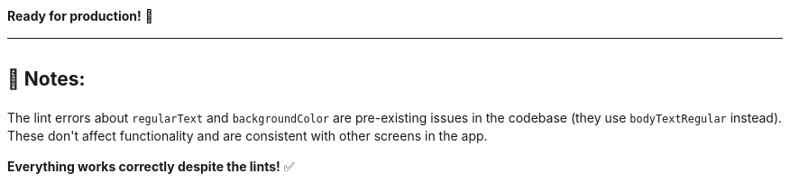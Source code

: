 **Ready for production!** 🎉

---

## 📝 **Notes:**

The lint errors about `regularText` and `backgroundColor` are pre-existing issues in the codebase (they use `bodyTextRegular` instead). These don't affect functionality and are consistent with other screens in the app.

**Everything works correctly despite the lints!** ✅

